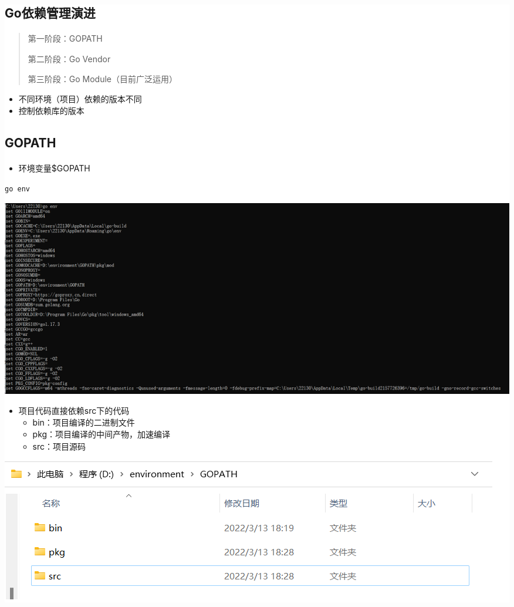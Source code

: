 ## Go依赖管理演进

> 第一阶段：GOPATH
>
> 第二阶段：Go Vendor
>
> 第三阶段：Go Module（目前广泛运用）

- 不同环境（项目）依赖的版本不同
- 控制依赖库的版本

## GOPATH

- 环境变量$GOPATH

`go env`

![image-20220508142205700](images/image-20220508142205700.png)

- 项目代码直接依赖src下的代码
  - bin：项目编译的二进制文件
  - pkg：项目编译的中间产物，加速编译
  - src：项目源码

![image-20220508142337668](images/image-20220508142337668.png)

